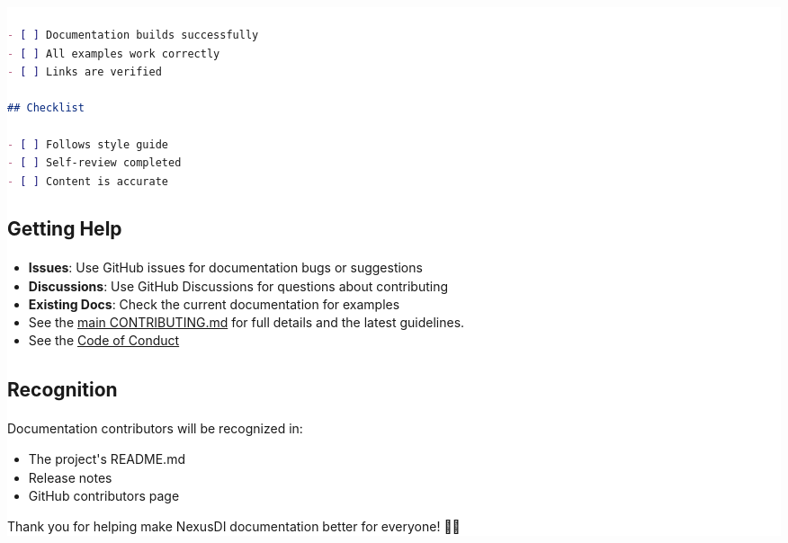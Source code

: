 ```markdown

- [ ] Documentation builds successfully
- [ ] All examples work correctly
- [ ] Links are verified

## Checklist

- [ ] Follows style guide
- [ ] Self-review completed
- [ ] Content is accurate
```

## Getting Help

- **Issues**: Use GitHub issues for documentation bugs or suggestions
- **Discussions**: Use GitHub Discussions for questions about contributing
- **Existing Docs**: Check the current documentation for examples
- See the [main CONTRIBUTING.md](https://github.com/NexusDI/core/blob/main/CONTRIBUTING.md) for full details and the latest guidelines.
- See the [Code of Conduct](https://github.com/NexusDI/core/blob/main/CODE_OF_CONDUCT.md)

## Recognition

Documentation contributors will be recognized in:

- The project's README.md
- Release notes
- GitHub contributors page

Thank you for helping make NexusDI documentation better for everyone! 🚀✨

